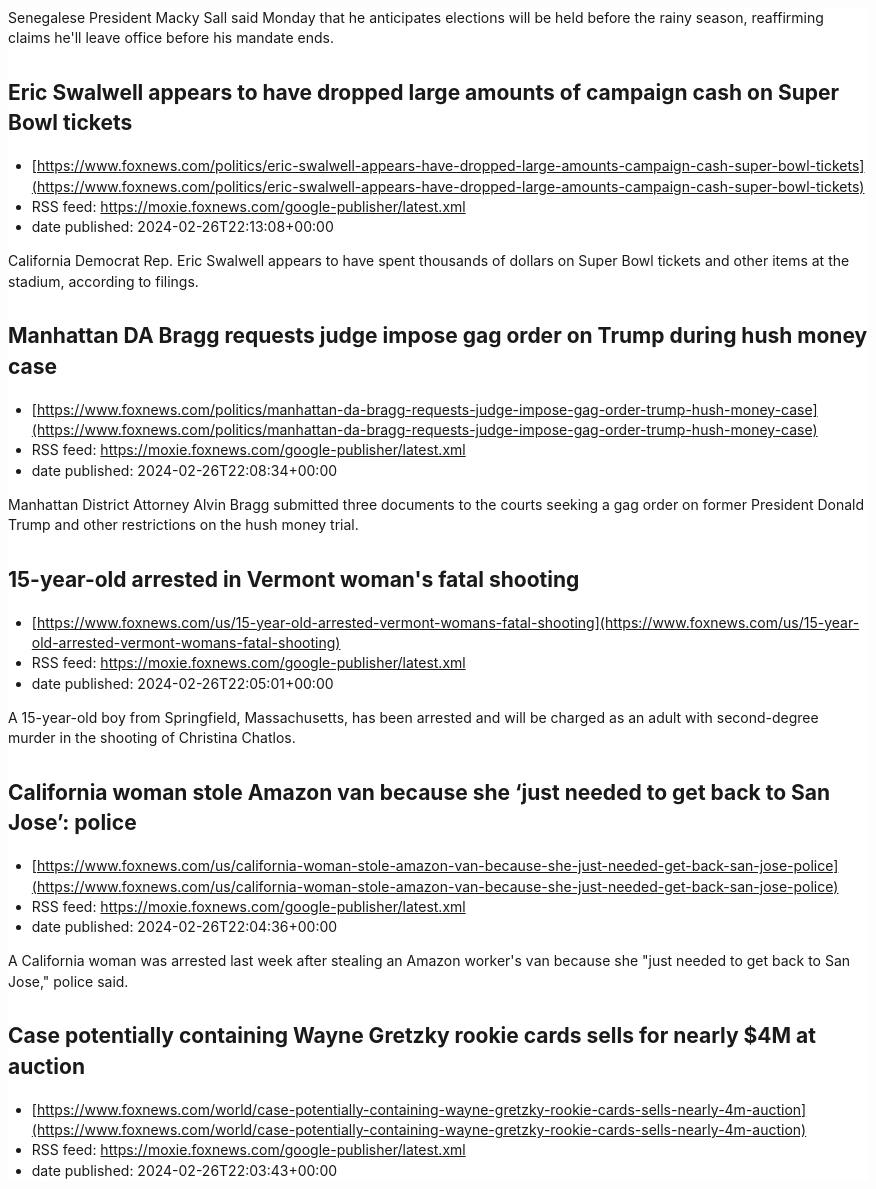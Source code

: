 Senegalese President Macky Sall said Monday that he anticipates elections will be held before the rainy season, reaffirming claims he&apos;ll leave office before his mandate ends.

## Eric Swalwell appears to have dropped large amounts of campaign cash on Super Bowl tickets
 - [https://www.foxnews.com/politics/eric-swalwell-appears-have-dropped-large-amounts-campaign-cash-super-bowl-tickets](https://www.foxnews.com/politics/eric-swalwell-appears-have-dropped-large-amounts-campaign-cash-super-bowl-tickets)
 - RSS feed: https://moxie.foxnews.com/google-publisher/latest.xml
 - date published: 2024-02-26T22:13:08+00:00

California Democrat Rep. Eric Swalwell appears to have spent thousands of dollars on Super Bowl tickets and other items at the stadium, according to filings.

## Manhattan DA Bragg requests judge impose gag order on Trump during hush money case
 - [https://www.foxnews.com/politics/manhattan-da-bragg-requests-judge-impose-gag-order-trump-hush-money-case](https://www.foxnews.com/politics/manhattan-da-bragg-requests-judge-impose-gag-order-trump-hush-money-case)
 - RSS feed: https://moxie.foxnews.com/google-publisher/latest.xml
 - date published: 2024-02-26T22:08:34+00:00

Manhattan District Attorney Alvin Bragg submitted three documents to the courts seeking a gag order on former President Donald Trump and other restrictions on the hush money trial.

## 15-year-old arrested in Vermont woman's fatal shooting
 - [https://www.foxnews.com/us/15-year-old-arrested-vermont-womans-fatal-shooting](https://www.foxnews.com/us/15-year-old-arrested-vermont-womans-fatal-shooting)
 - RSS feed: https://moxie.foxnews.com/google-publisher/latest.xml
 - date published: 2024-02-26T22:05:01+00:00

A 15-year-old boy from Springfield, Massachusetts, has been arrested and will be charged as an adult with second-degree murder in the shooting of Christina Chatlos.

## California woman stole Amazon van because she ‘just needed to get back to San Jose’: police
 - [https://www.foxnews.com/us/california-woman-stole-amazon-van-because-she-just-needed-get-back-san-jose-police](https://www.foxnews.com/us/california-woman-stole-amazon-van-because-she-just-needed-get-back-san-jose-police)
 - RSS feed: https://moxie.foxnews.com/google-publisher/latest.xml
 - date published: 2024-02-26T22:04:36+00:00

A California woman was arrested last week after stealing an Amazon worker&apos;s van because she &quot;just needed to get back to San Jose,&quot; police said.

## Case potentially containing Wayne Gretzky rookie cards sells for nearly $4M at auction
 - [https://www.foxnews.com/world/case-potentially-containing-wayne-gretzky-rookie-cards-sells-nearly-4m-auction](https://www.foxnews.com/world/case-potentially-containing-wayne-gretzky-rookie-cards-sells-nearly-4m-auction)
 - RSS feed: https://moxie.foxnews.com/google-publisher/latest.xml
 - date published: 2024-02-26T22:03:43+00:00

